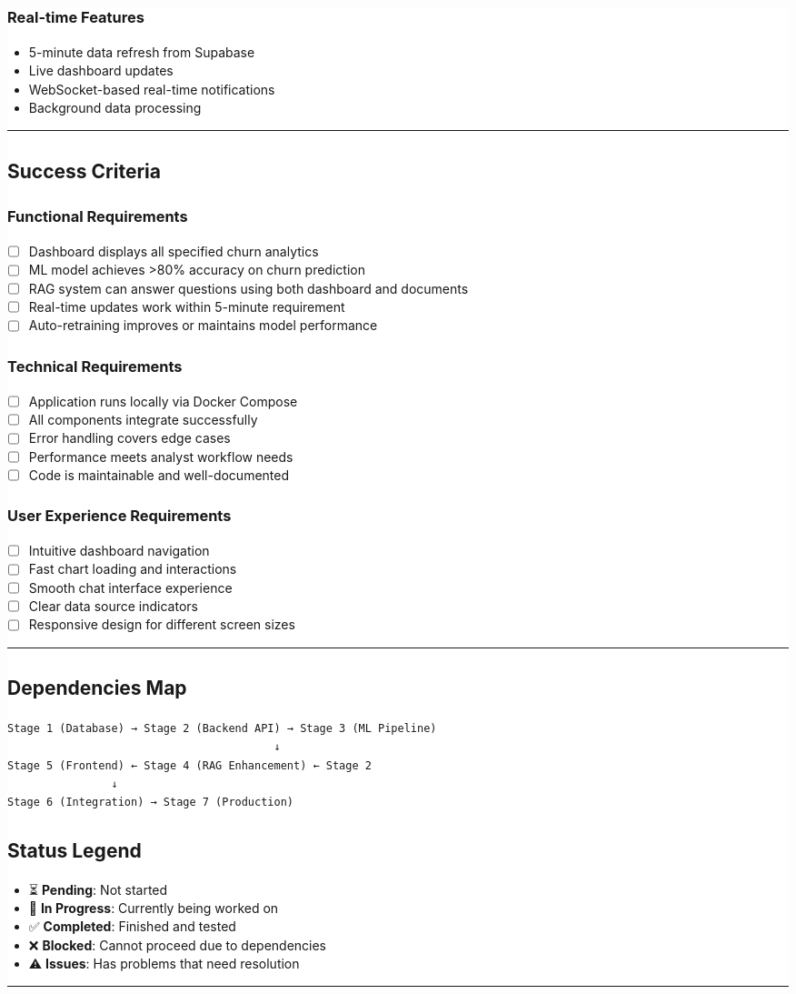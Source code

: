 ### **Real-time Features**

- 5-minute data refresh from Supabase
- Live dashboard updates
- WebSocket-based real-time notifications
- Background data processing

---

## Success Criteria

### **Functional Requirements**

- [ ] Dashboard displays all specified churn analytics
- [ ] ML model achieves >80% accuracy on churn prediction
- [ ] RAG system can answer questions using both dashboard and documents
- [ ] Real-time updates work within 5-minute requirement
- [ ] Auto-retraining improves or maintains model performance

### **Technical Requirements**

- [ ] Application runs locally via Docker Compose
- [ ] All components integrate successfully
- [ ] Error handling covers edge cases
- [ ] Performance meets analyst workflow needs
- [ ] Code is maintainable and well-documented

### **User Experience Requirements**

- [ ] Intuitive dashboard navigation
- [ ] Fast chart loading and interactions
- [ ] Smooth chat interface experience
- [ ] Clear data source indicators
- [ ] Responsive design for different screen sizes

---

## Dependencies Map

```
Stage 1 (Database) → Stage 2 (Backend API) → Stage 3 (ML Pipeline)
                                         ↓
Stage 5 (Frontend) ← Stage 4 (RAG Enhancement) ← Stage 2
                ↓
Stage 6 (Integration) → Stage 7 (Production)
```

## Status Legend

- ⏳ **Pending**: Not started
- 🔄 **In Progress**: Currently being worked on
- ✅ **Completed**: Finished and tested
- ❌ **Blocked**: Cannot proceed due to dependencies
- ⚠️ **Issues**: Has problems that need resolution

---